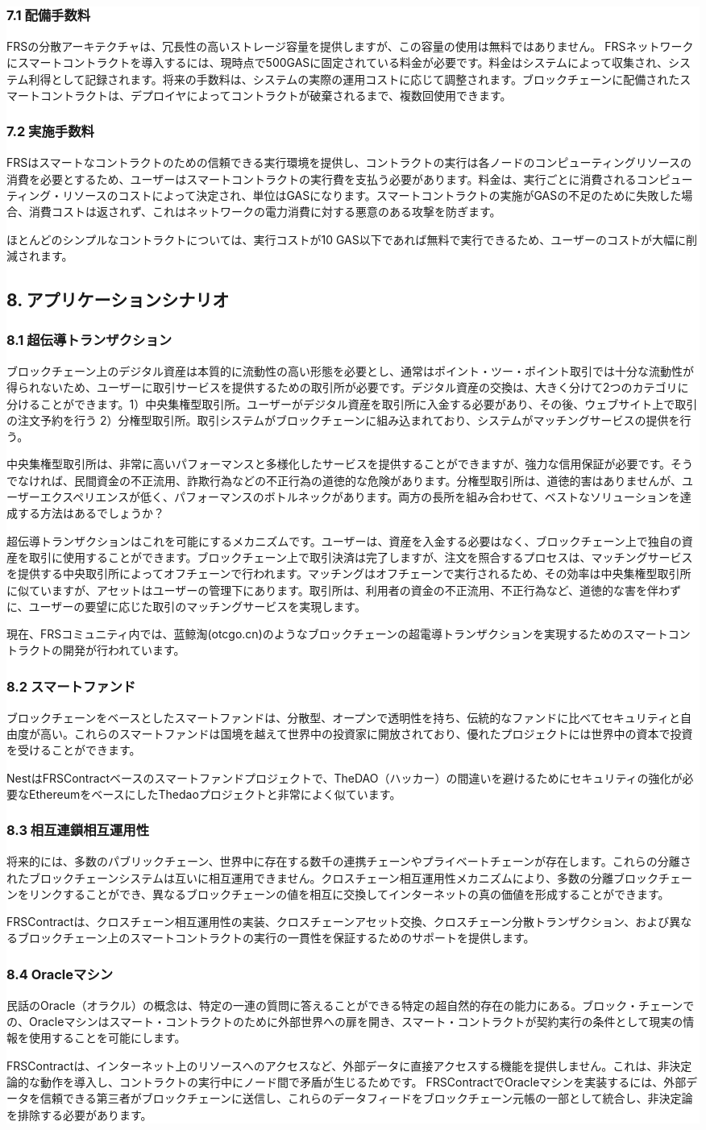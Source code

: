 ### 7.1 配備手数料

FRSの分散アーキテクチャは、冗長性の高いストレージ容量を提供しますが、この容量の使用は無料ではありません。 FRSネットワークにスマートコントラクトを導入するには、現時点で500GASに固定されている料金が必要です。料金はシステムによって収集され、システム利得として記録されます。将来の手数料は、システムの実際の運用コストに応じて調整されます。ブロックチェーンに配備されたスマートコントラクトは、デプロイヤによってコントラクトが破棄されるまで、複数回使用できます。

### 7.2 実施手数料

FRSはスマートなコントラクトのための信頼できる実行環境を提供し、コントラクトの実行は各ノードのコンピューティングリソースの消費を必要とするため、ユーザーはスマートコントラクトの実行費を支払う必要があります。料金は、実行ごとに消費されるコンピューティング・リソースのコストによって決定され、単位はGASになります。スマートコントラクトの実施がGASの不足のために失敗した場合、消費コストは返されず、これはネットワークの電力消費に対する悪意のある攻撃を防ぎます。

ほとんどのシンプルなコントラクトについては、実行コストが10 GAS以下であれば無料で実行できるため、ユーザーのコストが大幅に削減されます。

## 8. アプリケーションシナリオ

### 8.1 超伝導トランザクション

ブロックチェーン上のデジタル資産は本質的に流動性の高い形態を必要とし、通常はポイント・ツー・ポイント取引では十分な流動性が得られないため、ユーザーに取引サービスを提供するための取引所が必要です。デジタル資産の交換は、大きく分けて2つのカテゴリに分けることができます。1）中央集権型取引所。ユーザーがデジタル資産を取引所に入金する必要があり、その後、ウェブサイト上で取引の注文予約を行う 2）分権型取引所。取引システムがブロックチェーンに組み込まれており、システムがマッチングサービスの提供を行う。

中央集権型取引所は、非常に高いパフォーマンスと多様化したサービスを提供することができますが、強力な信用保証が必要です。そうでなければ、民間資金の不正流用、詐欺行為などの不正行為の道徳的な危険があります。分権型取引所は、道徳的害はありませんが、ユーザーエクスペリエンスが低く、パフォーマンスのボトルネックがあります。両方の長所を組み合わせて、ベストなソリューションを達成する方法はあるでしょうか？

超伝導トランザクションはこれを可能にするメカニズムです。ユーザーは、資産を入金する必要はなく、ブロックチェーン上で独自の資産を取引に使用することができます。ブロックチェーン上で取引決済は完了しますが、注文を照合するプロセスは、マッチングサービスを提供する中央取引所によってオフチェーンで行われます。マッチングはオフチェーンで実行されるため、その効率は中央集権型取引所に似ていますが、アセットはユーザーの管理下にあります。取引所は、利用者の資金の不正流用、不正行為など、道徳的な害を伴わずに、ユーザーの要望に応じた取引のマッチングサービスを実現します。

現在、FRSコミュニティ内では、蓝鲸淘(otcgo.cn)のようなブロックチェーンの超電導トランザクションを実現するためのスマートコントラクトの開発が行われています。

### 8.2 スマートファンド

ブロックチェーンをベースとしたスマートファンドは、分散型、オープンで透明性を持ち、伝統的なファンドに比べてセキュリティと自由度が高い。これらのスマートファンドは国境を越えて世界中の投資家に開放されており、優れたプロジェクトには世界中の資本で投資を受けることができます。

NestはFRSContractベースのスマートファンドプロジェクトで、TheDAO（ハッカー）の間違いを避けるためにセキュリティの強化が必要なEthereumをベースにしたThedaoプロジェクトと非常によく似ています。

### 8.3 相互連鎖相互運用性

将来的には、多数のパブリックチェーン、世界中に存在する数千の連携チェーンやプライベートチェーンが存在します。これらの分離されたブロックチェーンシステムは互いに相互運用できません。クロスチェーン相互運用性メカニズムにより、多数の分離ブロックチェーンをリンクすることができ、異なるブロックチェーンの値を相互に交換してインターネットの真の価値を形成することができます。

FRSContractは、クロスチェーン相互運用性の実装、クロスチェーンアセット交換、クロスチェーン分散トランザクション、および異なるブロックチェーン上のスマートコントラクトの実行の一貫性を保証するためのサポートを提供します。

### 8.4 Oracleマシン

民話のOracle（オラクル）の概念は、特定の一連の質問に答えることができる特定の超自然的存在の能力にある。ブロック・チェーンでの、Oracleマシンはスマート・コントラクトのために外部世界への扉を開き、スマート・コントラクトが契約実行の条件として現実の情報を使用することを可能にします。

FRSContractは、インターネット上のリソースへのアクセスなど、外部データに直接アクセスする機能を提供しません。これは、非決定論的な動作を導入し、コントラクトの実行中にノード間で矛盾が生じるためです。 FRSContractでOracleマシンを実装するには、外部データを信頼できる第三者がブロックチェーンに送信し、これらのデータフィードをブロックチェーン元帳の一部として統合し、非決定論を排除する必要があります。

